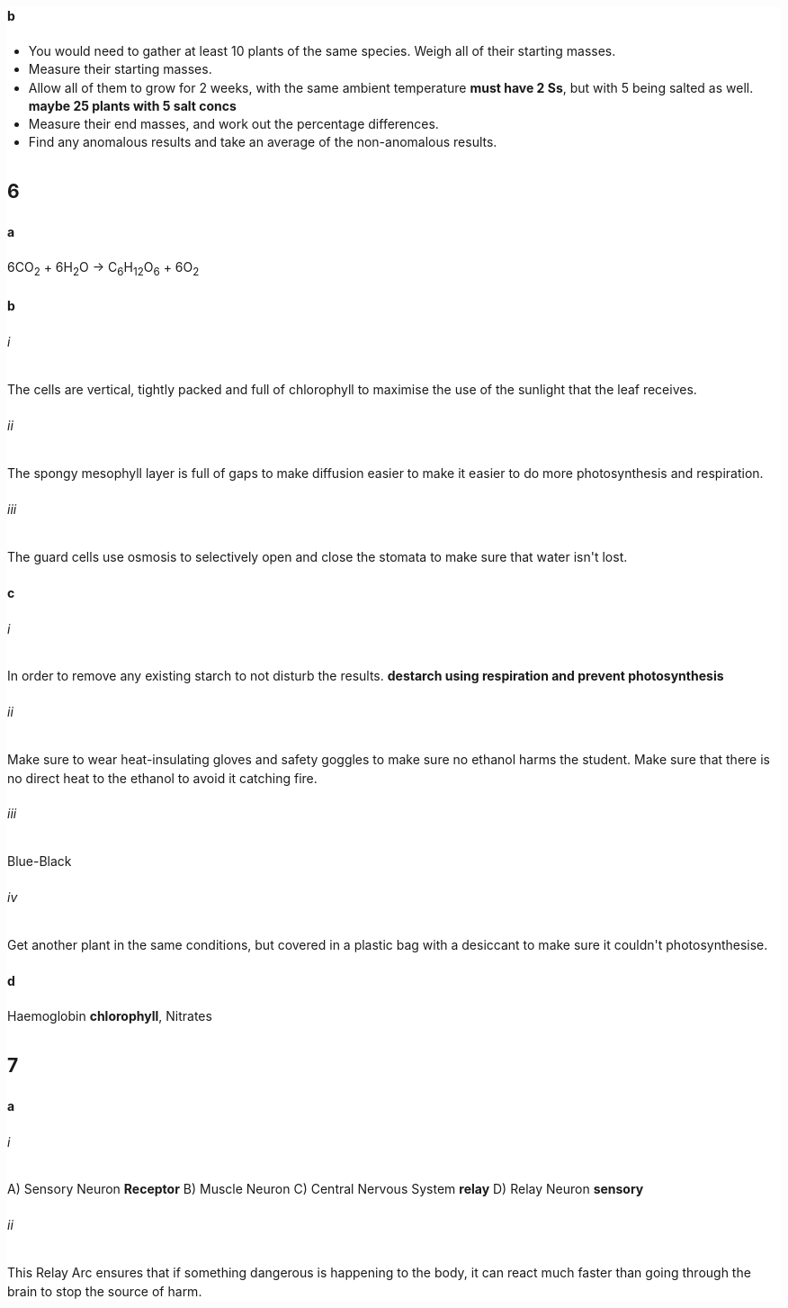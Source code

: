 #### b
 - You would need to gather at least 10 plants of the same species. Weigh all of their starting masses.
 - Measure their starting masses.
 - Allow all of them to grow for 2 weeks, with the same ambient temperature **must have 2 Ss**, but with 5 being salted as well. **maybe 25 plants with 5 salt concs**
 - Measure their end masses, and work out the percentage differences.
 - Find any anomalous results and take an average of the non-anomalous results.


## 6
#### a
6CO<sub>2</sub> + 6H<sub>2</sub>O -> C<sub>6</sub>H<sub>12</sub>O<sub>6</sub> + 6O<sub>2</sub>

#### b
###### i
The cells are vertical, tightly packed and full of chlorophyll to maximise the use of the sunlight that the leaf receives.
###### ii
The spongy mesophyll layer is full of gaps to make diffusion easier to make it easier to do more photosynthesis and respiration.
###### iii
The guard cells use osmosis to selectively open and close the stomata to make sure that water isn't lost.

#### c
###### i
In order to remove any existing starch to not disturb the results. **destarch using respiration and prevent photosynthesis**
###### ii
Make sure to wear heat-insulating gloves and safety goggles to make sure no ethanol harms the student. Make sure that there is no direct heat to the ethanol to avoid it catching fire.
###### iii
Blue-Black
###### iv
Get another plant in the same conditions, but covered in a plastic bag with a desiccant to make sure it couldn't photosynthesise.

#### d
Haemoglobin **chlorophyll**, Nitrates


## 7
#### a
###### i
A) Sensory Neuron **Receptor**
B) Muscle Neuron
C) Central Nervous System **relay**
D) Relay Neuron **sensory**
###### ii
This Relay Arc ensures that if something dangerous is happening to the body, it can react much faster than going through the brain to stop the source of harm.
